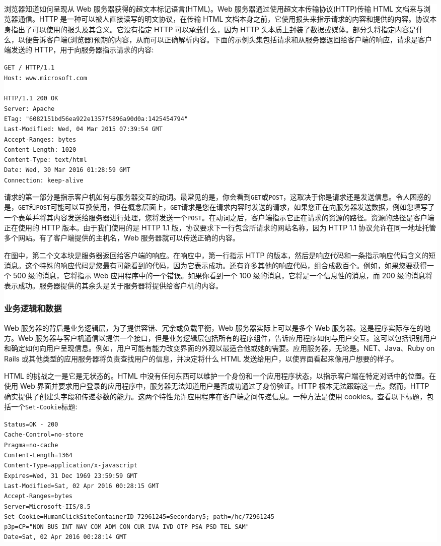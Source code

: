 浏览器知道如何呈现从 Web 服务器获得的超文本标记语言(HTML)。Web 服务器通过使用超文本传输协议(HTTP)传输 HTML 文档来与浏览器通信。HTTP 是一种可以被人直接读写的明文协议，在传输 HTML 文档本身之前，它使用报头来指示请求的内容和提供的内容。协议本身指出了可以使用的报头及其含义。它没有指定 HTTP 可以承载什么，因为 HTTP 头本质上封装了数据或媒体。部分头将指定内容是什么，以便告诉客户端(浏览器)预期的内容，从而可以正确解析内容。下面的示例头集包括请求和从服务器返回给客户端的响应，请求是客户端发送的 HTTP，用于向服务器指示请求的内容:

```
GET / HTTP/1.1
Host: www.microsoft.com

HTTP/1.1 200 OK
Server: Apache
ETag: "6082151bd56ea922e1357f5896a90d0a:1425454794"
Last-Modified: Wed, 04 Mar 2015 07:39:54 GMT
Accept-Ranges: bytes
Content-Length: 1020
Content-Type: text/html
Date: Wed, 30 Mar 2016 01:28:59 GMT
Connection: keep-alive

```

请求的第一部分是指示客户机如何与服务器交互的动词。最常见的是，你会看到`GET`或`POST`，这取决于你是请求还是发送信息。令人困惑的是，`GET`和`POST`可能可以互换使用，但在概念层面上，`GET`请求是您在请求内容时发送的请求，如果您正在向服务器发送数据，例如您填写了一个表单并将其内容发送给服务器进行处理，您将发送一个`POST`。在动词之后，客户端指示它正在请求的资源的路径。资源的路径是客户端正在使用的 HTTP 版本。由于我们使用的是 HTTP 1.1 版，协议要求下一行包含所请求的网站名称，因为 HTTP 1.1 协议允许在同一地址托管多个网站。有了客户端提供的主机名，Web 服务器就可以传送正确的内容。

在图中，第二个文本块是服务器返回给客户端的响应。在响应中，第一行指示 HTTP 的版本，然后是响应代码和一条指示响应代码含义的短消息。这个特殊的响应代码是您最有可能看到的代码，因为它表示成功。还有许多其他的响应代码，组合成数百个。例如，如果您要获得一个 500 级的消息，它将指示 Web 应用程序中的一个错误。如果你看到一个 100 级的消息，它将是一个信息性的消息，而 200 级的消息将表示成功。服务器提供的其余头是关于服务器将提供给客户机的内容。

### 业务逻辑和数据

Web 服务器的背后是业务逻辑层，为了提供容错、冗余或负载平衡，Web 服务器实际上可以是多个 Web 服务器。这是程序实际存在的地方。Web 服务器与客户机通信以提供一个接口，但是业务逻辑层包括所有的程序组件，告诉应用程序如何与用户交互。这可以包括识别用户和确定如何向用户呈现信息。例如，用户可能有能力改变界面的外观以最适合他或她的需要。应用服务器，无论是。NET、Java、Ruby on Rails 或其他类型的应用服务器将负责查找用户的信息，并决定将什么 HTML 发送给用户，以使界面看起来像用户想要的样子。

HTML 的挑战之一是它是无状态的。HTML 中没有任何东西可以维护一个身份和一个应用程序状态，以指示客户端在特定对话中的位置。在使用 Web 界面并要求用户登录的应用程序中，服务器无法知道用户是否成功通过了身份验证。HTTP 根本无法跟踪这一点。然而，HTTP 确实提供了创建头字段和传递参数的能力。这两个特性允许应用程序在客户端之间传递信息。一种方法是使用 cookies。查看以下标题，包括一个`Set-Cookie`标题:

```
Status=OK - 200
Cache-Control=no-store
Pragma=no-cache
Content-Length=1364
Content-Type=application/x-javascript
Expires=Wed, 31 Dec 1969 23:59:59 GMT
Last-Modified=Sat, 02 Apr 2016 00:28:15 GMT
Accept-Ranges=bytes
Server=Microsoft-IIS/8.5
Set-Cookie=HumanClickSiteContainerID_72961245=Secondary5; path=/hc/72961245
p3p=CP="NON BUS INT NAV COM ADM CON CUR IVA IVD OTP PSA PSD TEL SAM"
Date=Sat, 02 Apr 2016 00:28:14 GMT

```
